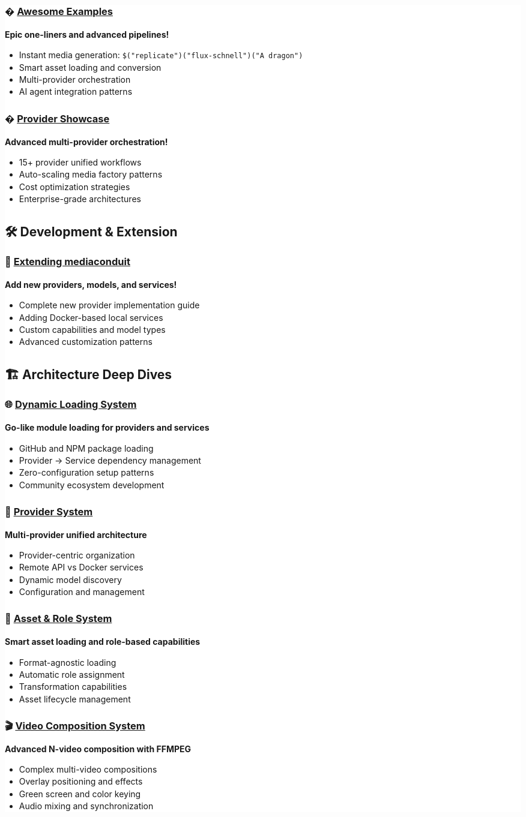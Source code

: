 ### � [Awesome Examples](./AWESOME_EXAMPLES.md) 
**Epic one-liners and advanced pipelines!**
- Instant media generation: `$("replicate")("flux-schnell")("A dragon")`
- Smart asset loading and conversion
- Multi-provider orchestration
- AI agent integration patterns

### � [Provider Showcase](./PROVIDER_SHOWCASE.md)
**Advanced multi-provider orchestration!**
- 15+ provider unified workflows
- Auto-scaling media factory patterns
- Cost optimization strategies  
- Enterprise-grade architectures

## 🛠️ **Development & Extension**

### 🔧 [Extending mediaconduit](./EXTENDING_PLATFORM.md)
**Add new providers, models, and services!**
- Complete new provider implementation guide
- Adding Docker-based local services
- Custom capabilities and model types
- Advanced customization patterns

## 🏗️ **Architecture Deep Dives**

### 🌐 [Dynamic Loading System](./architecture/dynamic-loading.md)
**Go-like module loading for providers and services**
- GitHub and NPM package loading
- Provider → Service dependency management
- Zero-configuration setup patterns
- Community ecosystem development

### 🔌 [Provider System](./architecture/provider-system.md)
**Multi-provider unified architecture**
- Provider-centric organization
- Remote API vs Docker services
- Dynamic model discovery
- Configuration and management

### 🎨 [Asset & Role System](./architecture/asset-system.md)
**Smart asset loading and role-based capabilities**
- Format-agnostic loading
- Automatic role assignment
- Transformation capabilities
- Asset lifecycle management

### 🎬 [Video Composition System](../N-VIDEO-COMPOSITION-ENHANCEMENT.md)
**Advanced N-video composition with FFMPEG**
- Complex multi-video compositions
- Overlay positioning and effects
- Green screen and color keying
- Audio mixing and synchronization
